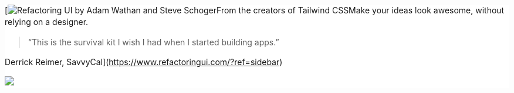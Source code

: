 

[![Refactoring UI by Adam Wathan and Steve Schoger](/img/refactoring-ui-sidebar.png)From the creators of Tailwind CSSMake your ideas look awesome, without relying on a designer.

> “This is the survival kit I wish I had when I started building apps.”

Derrick Reimer, SavvyCal](https://www.refactoringui.com/?ref=sidebar)

![](https://cdn.usefathom.com/?h=https%3A%2F%2Ftailwindcss.com&p=%2Fdocs%2Fposition&r=&sid=PMFMDJGK&qs=%7B%7D&cid=70080017)


